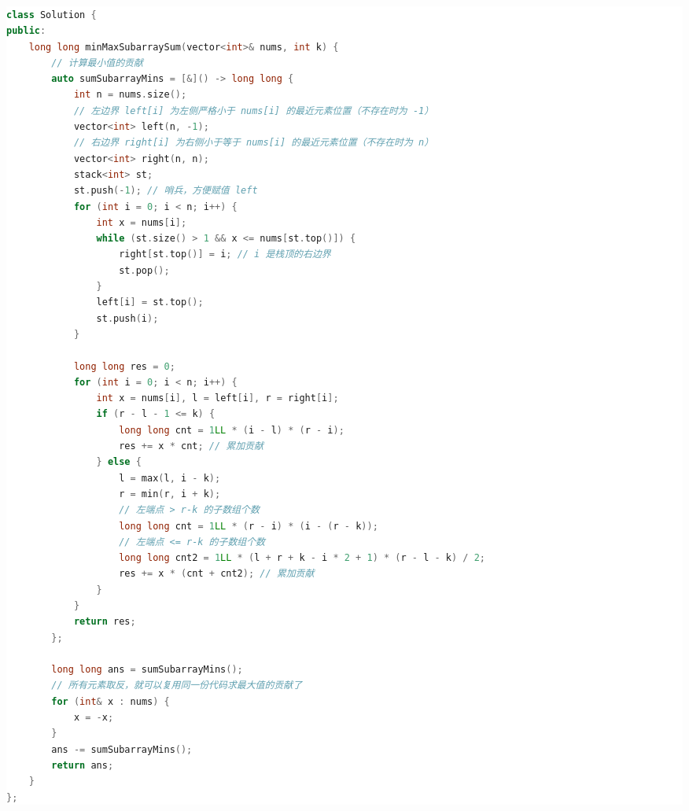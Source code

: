 ```java [sol-Java]
```

```cpp [sol-C++]
class Solution {
public:
    long long minMaxSubarraySum(vector<int>& nums, int k) {
        // 计算最小值的贡献
        auto sumSubarrayMins = [&]() -> long long {
            int n = nums.size();
            // 左边界 left[i] 为左侧严格小于 nums[i] 的最近元素位置（不存在时为 -1）
            vector<int> left(n, -1);
            // 右边界 right[i] 为右侧小于等于 nums[i] 的最近元素位置（不存在时为 n）
            vector<int> right(n, n);
            stack<int> st;
            st.push(-1); // 哨兵，方便赋值 left
            for (int i = 0; i < n; i++) {
                int x = nums[i];
                while (st.size() > 1 && x <= nums[st.top()]) {
                    right[st.top()] = i; // i 是栈顶的右边界
                    st.pop();
                }
                left[i] = st.top();
                st.push(i);
            }

            long long res = 0;
            for (int i = 0; i < n; i++) {
                int x = nums[i], l = left[i], r = right[i];
                if (r - l - 1 <= k) {
                    long long cnt = 1LL * (i - l) * (r - i);
                    res += x * cnt; // 累加贡献
                } else {
                    l = max(l, i - k);
                    r = min(r, i + k);
                    // 左端点 > r-k 的子数组个数
                    long long cnt = 1LL * (r - i) * (i - (r - k));
                    // 左端点 <= r-k 的子数组个数
                    long long cnt2 = 1LL * (l + r + k - i * 2 + 1) * (r - l - k) / 2;
                    res += x * (cnt + cnt2); // 累加贡献
                }
            }
            return res;
        };

        long long ans = sumSubarrayMins();
        // 所有元素取反，就可以复用同一份代码求最大值的贡献了
        for (int& x : nums) {
            x = -x;
        }
        ans -= sumSubarrayMins();
        return ans;
    }
};
```
